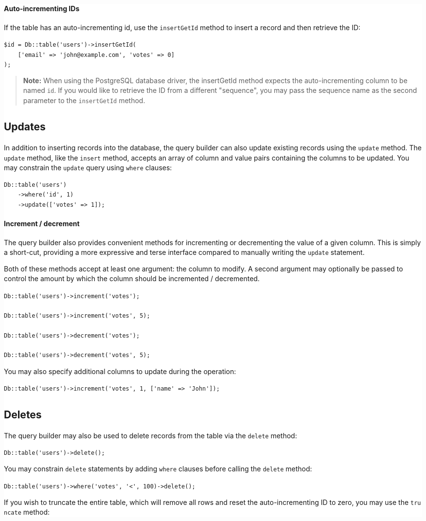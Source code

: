 #### Auto-incrementing IDs

If the table has an auto-incrementing id, use the `insertGetId` method to insert a record and then retrieve the ID:

    $id = Db::table('users')->insertGetId(
        ['email' => 'john@example.com', 'votes' => 0]
    );

> **Note:** When using the PostgreSQL database driver, the insertGetId method expects the auto-incrementing column to be named `id`. If you would like to retrieve the ID from a different "sequence", you may pass the sequence name as the second parameter to the `insertGetId` method.

<a name="updates"></a>
## Updates

In addition to inserting records into the database, the query builder can also update existing records using the `update` method. The `update` method, like the `insert` method, accepts an array of column and value pairs containing the columns to be updated. You may constrain the `update` query using `where` clauses:

    Db::table('users')
        ->where('id', 1)
        ->update(['votes' => 1]);

#### Increment / decrement

The query builder also provides convenient methods for incrementing or decrementing the value of a given column. This is simply a short-cut, providing a more expressive and terse interface compared to manually writing the `update` statement.

Both of these methods accept at least one argument: the column to modify. A second argument may optionally be passed to control the amount by which the column should be incremented / decremented.

    Db::table('users')->increment('votes');

    Db::table('users')->increment('votes', 5);

    Db::table('users')->decrement('votes');

    Db::table('users')->decrement('votes', 5);

You may also specify additional columns to update during the operation:

    Db::table('users')->increment('votes', 1, ['name' => 'John']);

<a name="deletes"></a>
## Deletes

The query builder may also be used to delete records from the table via the `delete` method:

    Db::table('users')->delete();

You may constrain `delete` statements by adding `where` clauses before calling the `delete` method:

    Db::table('users')->where('votes', '<', 100)->delete();

If you wish to truncate the entire table, which will remove all rows and reset the auto-incrementing ID to zero, you may use the `truncate` method:
